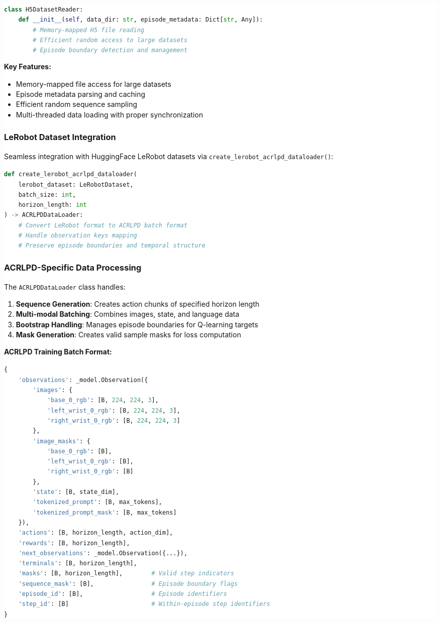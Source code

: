 ```python
class H5DatasetReader:
    def __init__(self, data_dir: str, episode_metadata: Dict[str, Any]):
        # Memory-mapped H5 file reading
        # Efficient random access to large datasets
        # Episode boundary detection and management
```

**Key Features:**
- Memory-mapped file access for large datasets
- Episode metadata parsing and caching
- Efficient random sequence sampling
- Multi-threaded data loading with proper synchronization

### LeRobot Dataset Integration
Seamless integration with HuggingFace LeRobot datasets via `create_lerobot_acrlpd_dataloader()`:

```python
def create_lerobot_acrlpd_dataloader(
    lerobot_dataset: LeRobotDataset,
    batch_size: int,
    horizon_length: int
) -> ACRLPDDataLoader:
    # Convert LeRobot format to ACRLPD batch format
    # Handle observation keys mapping
    # Preserve episode boundaries and temporal structure
```

### ACRLPD-Specific Data Processing
The `ACRLPDDataLoader` class handles:

1. **Sequence Generation**: Creates action chunks of specified horizon length
2. **Multi-modal Batching**: Combines images, state, and language data
3. **Bootstrap Handling**: Manages episode boundaries for Q-learning targets
4. **Mask Generation**: Creates valid sample masks for loss computation

**ACRLPD Training Batch Format:**
```python
{
    'observations': _model.Observation({
        'images': {
            'base_0_rgb': [B, 224, 224, 3],
            'left_wrist_0_rgb': [B, 224, 224, 3], 
            'right_wrist_0_rgb': [B, 224, 224, 3]
        },
        'image_masks': {
            'base_0_rgb': [B],
            'left_wrist_0_rgb': [B],
            'right_wrist_0_rgb': [B]
        },
        'state': [B, state_dim],
        'tokenized_prompt': [B, max_tokens],
        'tokenized_prompt_mask': [B, max_tokens]
    }),
    'actions': [B, horizon_length, action_dim],
    'rewards': [B, horizon_length],
    'next_observations': _model.Observation({...}),
    'terminals': [B, horizon_length],
    'masks': [B, horizon_length],        # Valid step indicators
    'sequence_mask': [B],                # Episode boundary flags
    'episode_id': [B],                   # Episode identifiers
    'step_id': [B]                       # Within-episode step identifiers
}
```
